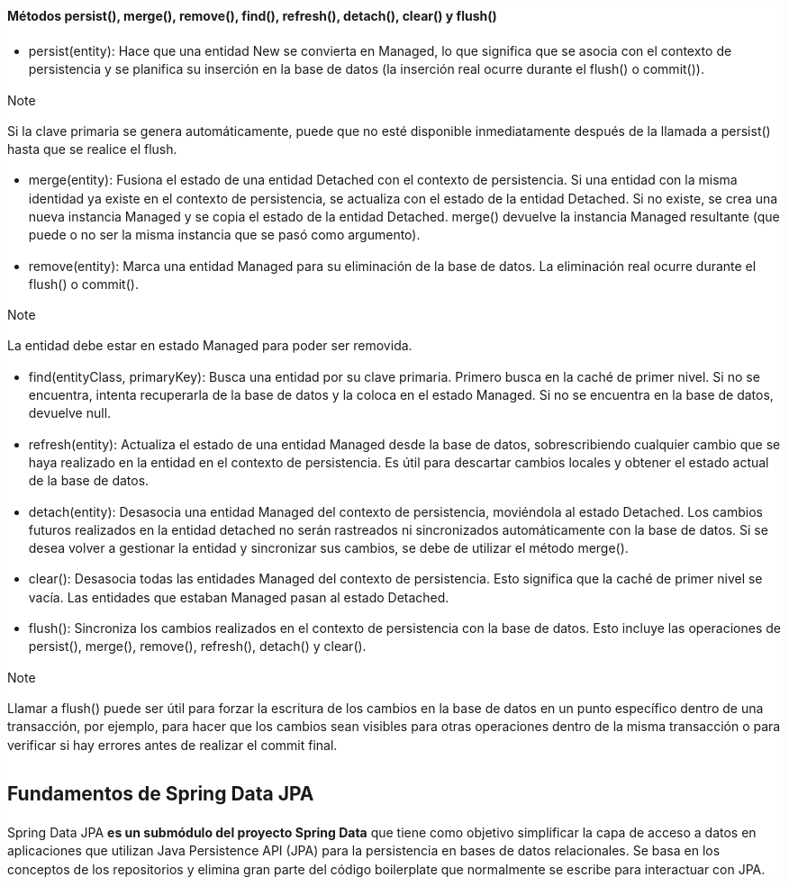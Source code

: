 <a id="metodos-comunes-del-entity-manager"></a>
#### Métodos persist(), merge(), remove(), find(), refresh(), detach(), clear() y flush()
-  persist(entity): Hace que una entidad New se convierta en Managed, lo que significa que se asocia con el contexto de persistencia y se planifica su inserción en la base de datos (la inserción real ocurre durante el flush() o commit()). 

> [!NOTE]
> Si la clave primaria se genera automáticamente, puede que no esté disponible inmediatamente después de la llamada a persist() hasta que se realice el flush.

- merge(entity): Fusiona el estado de una entidad Detached con el contexto de persistencia. Si una entidad con la misma identidad ya existe en el contexto de persistencia, se actualiza con el estado de la entidad Detached. Si no existe, se crea una nueva instancia Managed y se copia el estado de la entidad Detached. merge() devuelve la instancia Managed resultante (que puede o no ser la misma instancia que se pasó como argumento).

- remove(entity): Marca una entidad Managed para su eliminación de la base de datos. La eliminación real ocurre durante el flush() o commit(). 

> [!NOTE]
> La entidad debe estar en estado Managed para poder ser removida.

- find(entityClass, primaryKey): Busca una entidad por su clave primaria. Primero busca en la caché de primer nivel. Si no se encuentra, intenta recuperarla de la base de datos y la coloca en el estado Managed. Si no se encuentra en la base de datos, devuelve null.

- refresh(entity): Actualiza el estado de una entidad Managed desde la base de datos, sobrescribiendo cualquier cambio que se haya realizado en la entidad en el contexto de persistencia. Es útil para descartar cambios locales y obtener el estado actual de la base de datos.

- detach(entity): Desasocia una entidad Managed del contexto de persistencia, moviéndola al estado Detached. Los cambios futuros realizados en la entidad detached no serán rastreados ni sincronizados automáticamente con la base de datos. Si se desea volver a gestionar la entidad y sincronizar sus cambios, se debe de utilizar el método merge().

- clear(): Desasocia todas las entidades Managed del contexto de persistencia. Esto significa que la caché de primer nivel se vacía. Las entidades que estaban Managed pasan al estado Detached. 

- flush(): Sincroniza los cambios realizados en el contexto de persistencia con la base de datos. Esto incluye las operaciones de persist(), merge(), remove(), refresh(), detach() y clear().

> [!NOTE]
>  Llamar a flush() puede ser útil para forzar la escritura de los cambios en la base de datos en un punto específico dentro de una transacción, por ejemplo, para hacer que los cambios sean visibles para otras operaciones dentro de la misma transacción o para verificar si hay errores antes de realizar el commit final.

<a id="fundamentos-de-spring-data-jpa"></a>
## Fundamentos de Spring Data JPA
Spring Data JPA **es un submódulo del proyecto Spring Data** que tiene como objetivo simplificar la capa de acceso a datos en aplicaciones que utilizan Java Persistence API (JPA) para la persistencia en bases de datos relacionales. Se basa en los conceptos de los repositorios y elimina gran parte del código boilerplate que normalmente se escribe para interactuar con JPA.
